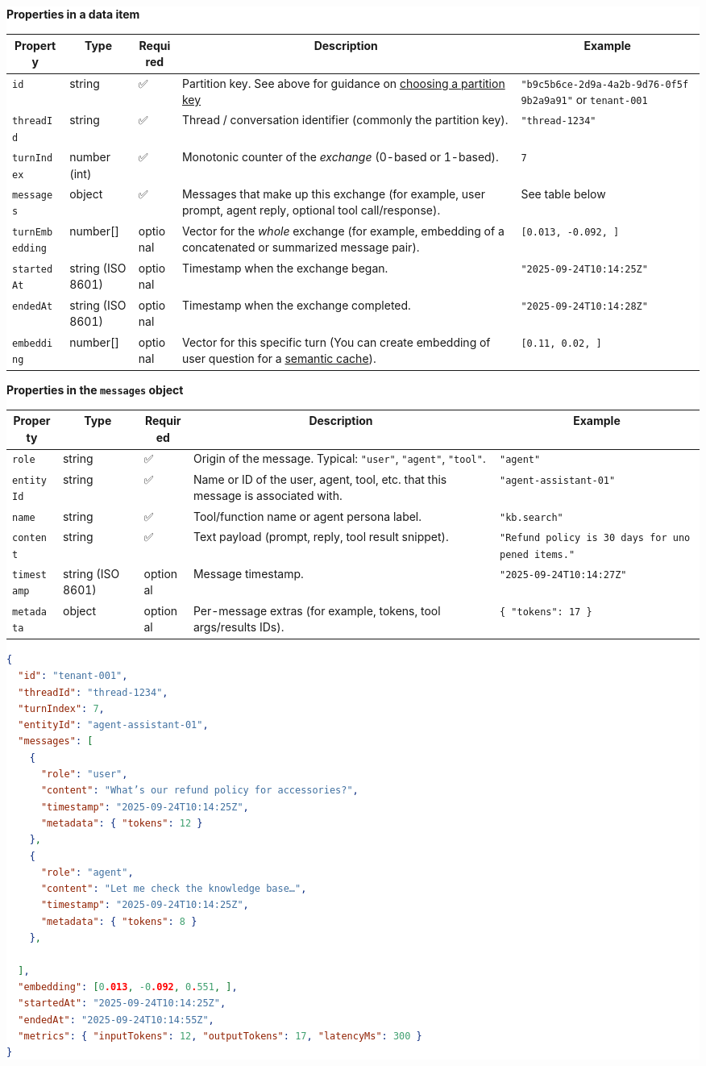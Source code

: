 **Properties in a data item**

| Property | Type | Required | Description | Example |
| --------------- | ----------------- | ------- | ----------- | ----------- |
| `id` | string | ✅ | Partition key. See above for guidance on [choosing a partition key](#choose-a-partition-key) | `"b9c5b6ce-2d9a-4a2b-9d76-0f5f9b2a9a91"` or `tenant-001`  |
| `threadId` | string | ✅ | Thread / conversation identifier (commonly the partition key). | `"thread-1234"` |
| `turnIndex` | number (int) | ✅ | Monotonic counter of the *exchange* (0-based or 1-based). | `7` |
| `messages` | object | ✅ | Messages that make up this exchange (for example, user prompt, agent reply, optional tool call/response). | See table below |
| `turnEmbedding` | number[] | optional | Vector for the *whole* exchange (for example, embedding of a concatenated or summarized message pair). | `[0.013, -0.092, ]` |
| `startedAt` | string (ISO 8601) | optional | Timestamp when the exchange began. | `"2025-09-24T10:14:25Z"` |
| `endedAt` | string (ISO 8601) | optional | Timestamp when the exchange completed. | `"2025-09-24T10:14:28Z"` |
| `embedding` | number[] | optional | Vector for this specific turn (You can create embedding of user question for a [semantic cache](semantic-cache.md)). | `[0.11, 0.02, ]` |

**Properties in the `messages` object**

| Property | Type | Required | Description | Example |
| --------------- | ----------------- | ------- | ----------- | ----------- |
| `role` | string | ✅ | Origin of the message. Typical: `"user"`, `"agent"`, `"tool"`. | `"agent"` |
| `entityId` | string | ✅ | Name or ID of the user, agent, tool, etc. that this message is associated with. | `"agent-assistant-01"` |
| `name` | string | ✅  | Tool/function name or agent persona label. | `"kb.search"` |
| `content` | string | ✅ | Text payload (prompt, reply, tool result snippet). | `"Refund policy is 30 days for unopened items."` |
| `timestamp` | string (ISO 8601) | optional | Message timestamp. | `"2025-09-24T10:14:27Z"` |
| `metadata` | object | optional | Per-message extras (for example, tokens, tool args/results IDs). | `{ "tokens": 17 }` |

```json
{
  "id": "tenant-001",
  "threadId": "thread-1234",
  "turnIndex": 7,
  "entityId": "agent-assistant-01",
  "messages": [
    {
      "role": "user",
      "content": "What’s our refund policy for accessories?",
      "timestamp": "2025-09-24T10:14:25Z",
      "metadata": { "tokens": 12 }
    },
    {
      "role": "agent",
      "content": "Let me check the knowledge base…",
      "timestamp": "2025-09-24T10:14:25Z",
      "metadata": { "tokens": 8 }
    },
  
  ],
  "embedding": [0.013, -0.092, 0.551, ],
  "startedAt": "2025-09-24T10:14:25Z",
  "endedAt": "2025-09-24T10:14:55Z",
  "metrics": { "inputTokens": 12, "outputTokens": 17, "latencyMs": 300 }
}
```
